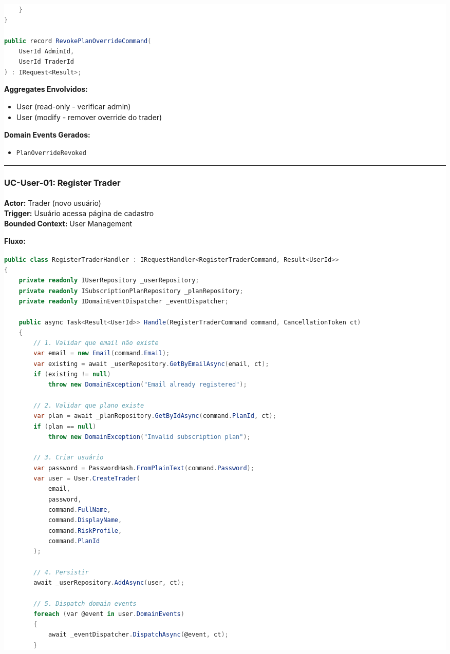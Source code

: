 ```csharp
    }
}

public record RevokePlanOverrideCommand(
    UserId AdminId,
    UserId TraderId
) : IRequest<Result>;
```

**Aggregates Envolvidos:**
- User (read-only - verificar admin)
- User (modify - remover override do trader)

**Domain Events Gerados:**
- `PlanOverrideRevoked`

---

### UC-User-01: Register Trader

**Actor:** Trader (novo usuário)  
**Trigger:** Usuário acessa página de cadastro  
**Bounded Context:** User Management  

**Fluxo:**

```csharp
public class RegisterTraderHandler : IRequestHandler<RegisterTraderCommand, Result<UserId>>
{
    private readonly IUserRepository _userRepository;
    private readonly ISubscriptionPlanRepository _planRepository;
    private readonly IDomainEventDispatcher _eventDispatcher;

    public async Task<Result<UserId>> Handle(RegisterTraderCommand command, CancellationToken ct)
    {
        // 1. Validar que email não existe
        var email = new Email(command.Email);
        var existing = await _userRepository.GetByEmailAsync(email, ct);
        if (existing != null)
            throw new DomainException("Email already registered");

        // 2. Validar que plano existe
        var plan = await _planRepository.GetByIdAsync(command.PlanId, ct);
        if (plan == null)
            throw new DomainException("Invalid subscription plan");

        // 3. Criar usuário
        var password = PasswordHash.FromPlainText(command.Password);
        var user = User.CreateTrader(
            email,
            password,
            command.FullName,
            command.DisplayName,
            command.RiskProfile,
            command.PlanId
        );

        // 4. Persistir
        await _userRepository.AddAsync(user, ct);

        // 5. Dispatch domain events
        foreach (var @event in user.DomainEvents)
        {
            await _eventDispatcher.DispatchAsync(@event, ct);
        }
```